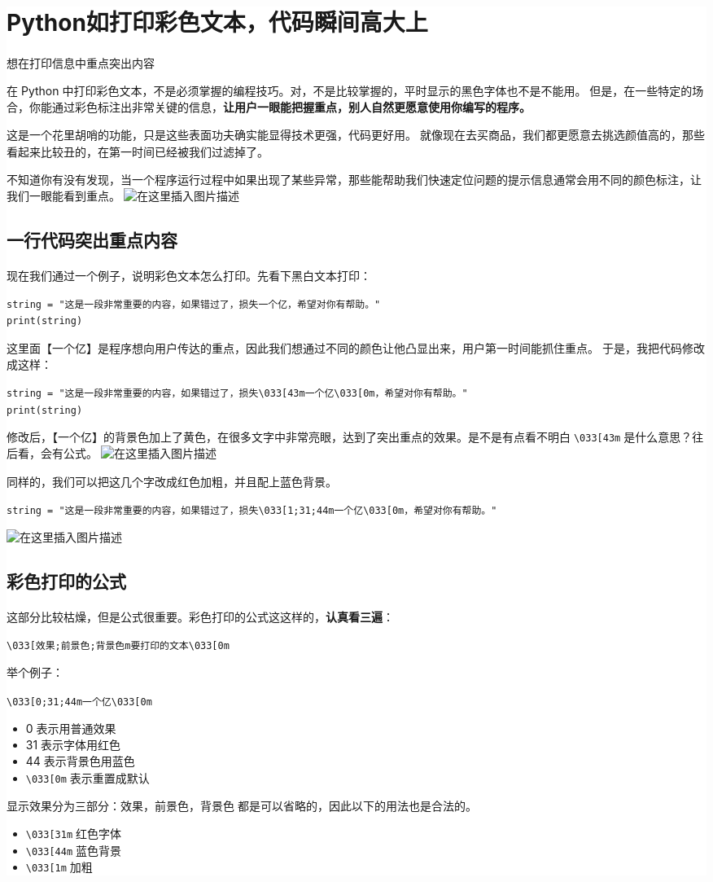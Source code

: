 

# Python如打印彩色文本，代码瞬间高大上



想在打印信息中重点突出内容

在 Python 中打印彩色文本，不是必须掌握的编程技巧。对，不是比较掌握的，平时显示的黑色字体也不是不能用。 
但是，在一些特定的场合，你能通过彩色标注出非常关键的信息，**让用户一眼能把握重点，别人自然更愿意使用你编写的程序。**

这是一个花里胡哨的功能，只是这些表面功夫确实能显得技术更强，代码更好用。 就像现在去买商品，我们都更愿意去挑选颜值高的，那些看起来比较丑的，在第一时间已经被我们过滤掉了。

不知道你有没有发现，当一个程序运行过程中如果出现了某些异常，那些能帮助我们快速定位问题的提示信息通常会用不同的颜色标注，让我们一眼能看到重点。
![在这里插入图片描述](https://img-blog.csdnimg.cn/9039ca8289db4369b5b530fc2247eabe.png?x-oss-process=image/watermark,type_d3F5LXplbmhlaQ,shadow_50,text_Q1NETiBA5rWL6K-V55qE6IO96YeP,size_20,color_FFFFFF,t_70,g_se,x_16)




## 一行代码突出重点内容
现在我们通过一个例子，说明彩色文本怎么打印。先看下黑白文本打印：
```
string = "这是一段非常重要的内容，如果错过了，损失一个亿，希望对你有帮助。"
print(string)
```
这里面【一个亿】是程序想向用户传达的重点，因此我们想通过不同的颜色让他凸显出来，用户第一时间能抓住重点。 于是，我把代码修改成这样：
```
string = "这是一段非常重要的内容，如果错过了，损失\033[43m一个亿\033[0m，希望对你有帮助。"
print(string)
```
修改后，【一个亿】的背景色加上了黄色，在很多文字中非常亮眼，达到了突出重点的效果。是不是有点看不明白 `\033[43m` 是什么意思？往后看，会有公式。
![在这里插入图片描述](https://img-blog.csdnimg.cn/06455deb8d82478eb3f1689f0f7b2fda.png)

同样的，我们可以把这几个字改成红色加粗，并且配上蓝色背景。
```
string = "这是一段非常重要的内容，如果错过了，损失\033[1;31;44m一个亿\033[0m，希望对你有帮助。"
```
![在这里插入图片描述](https://img-blog.csdnimg.cn/488539514a1c44efbef2df41efaf3e54.png)
## 彩色打印的公式
这部分比较枯燥，但是公式很重要。彩色打印的公式这这样的，**认真看三遍**：
```
\033[效果;前景色;背景色m要打印的文本\033[0m
```
举个例子：
```
\033[0;31;44m一个亿\033[0m
```
- 0 表示用普通效果
- 31 表示字体用红色
- 44 表示背景色用蓝色
- `\033[0m` 表示重置成默认

显示效果分为三部分：效果，前景色，背景色 都是可以省略的，因此以下的用法也是合法的。
- `\033[31m` 红色字体
- `\033[44m` 蓝色背景
- `\033[1m`  加粗
